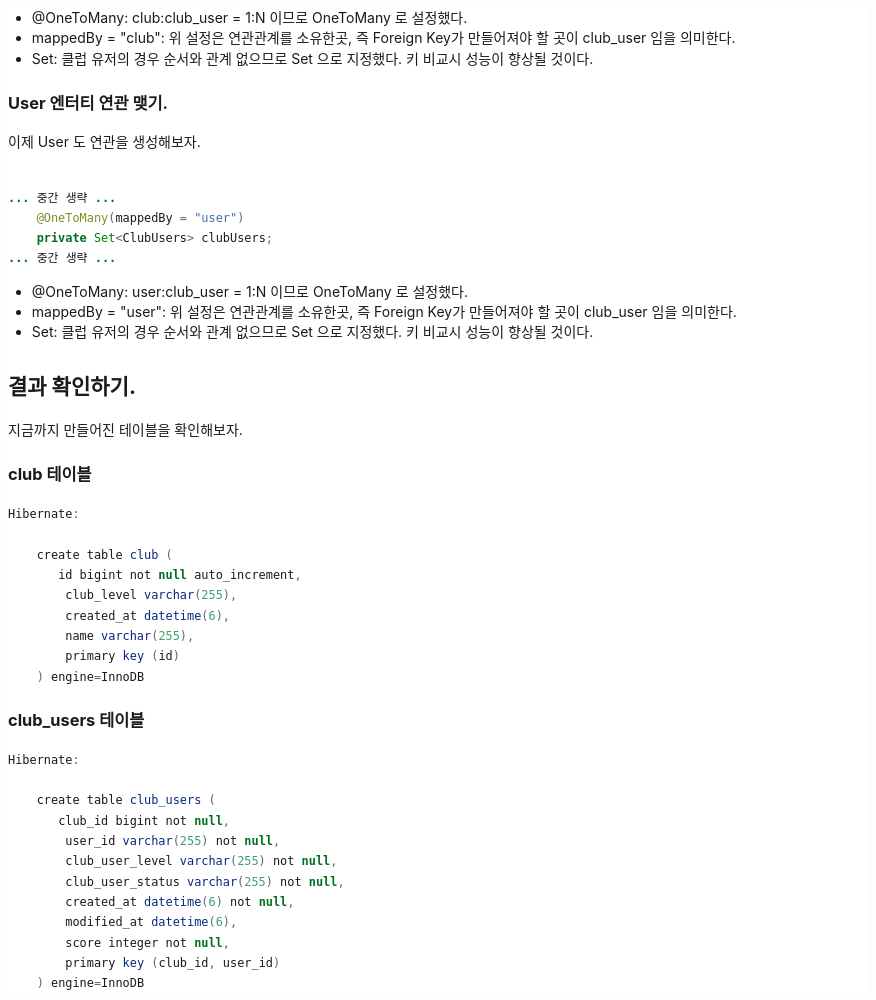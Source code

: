 - @OneToMany: club:club_user = 1:N 이므로 OneToMany 로 설정했다. 
- mappedBy = "club": 위 설정은 연관관계를 소유한곳, 즉 Foreign Key가 만들어져야 할 곳이 club_user 임을 의미한다. 
- Set: 클럽 유저의 경우 순서와 관계 없으므로 Set 으로 지정했다. 키 비교시 성능이 향상될 것이다. 

### User 엔터티 연관 맺기. 

이제 User 도 연관을 생성해보자. 

```java

... 중간 생략 ...
    @OneToMany(mappedBy = "user")
    private Set<ClubUsers> clubUsers;
... 중간 생략 ...
```
- @OneToMany: user:club_user = 1:N 이므로 OneToMany 로 설정했다. 
- mappedBy = "user": 위 설정은 연관관계를 소유한곳, 즉 Foreign Key가 만들어져야 할 곳이 club_user 임을 의미한다. 
- Set: 클럽 유저의 경우 순서와 관계 없으므로 Set 으로 지정했다. 키 비교시 성능이 향상될 것이다. 

## 결과 확인하기. 

지금까지 만들어진 테이블을 확인해보자. 

### club 테이블 

```java
Hibernate: 
    
    create table club (
       id bigint not null auto_increment,
        club_level varchar(255),
        created_at datetime(6),
        name varchar(255),
        primary key (id)
    ) engine=InnoDB
```

### club_users 테이블 

```java
Hibernate: 
    
    create table club_users (
       club_id bigint not null,
        user_id varchar(255) not null,
        club_user_level varchar(255) not null,
        club_user_status varchar(255) not null,
        created_at datetime(6) not null,
        modified_at datetime(6),
        score integer not null,
        primary key (club_id, user_id)
    ) engine=InnoDB
```
